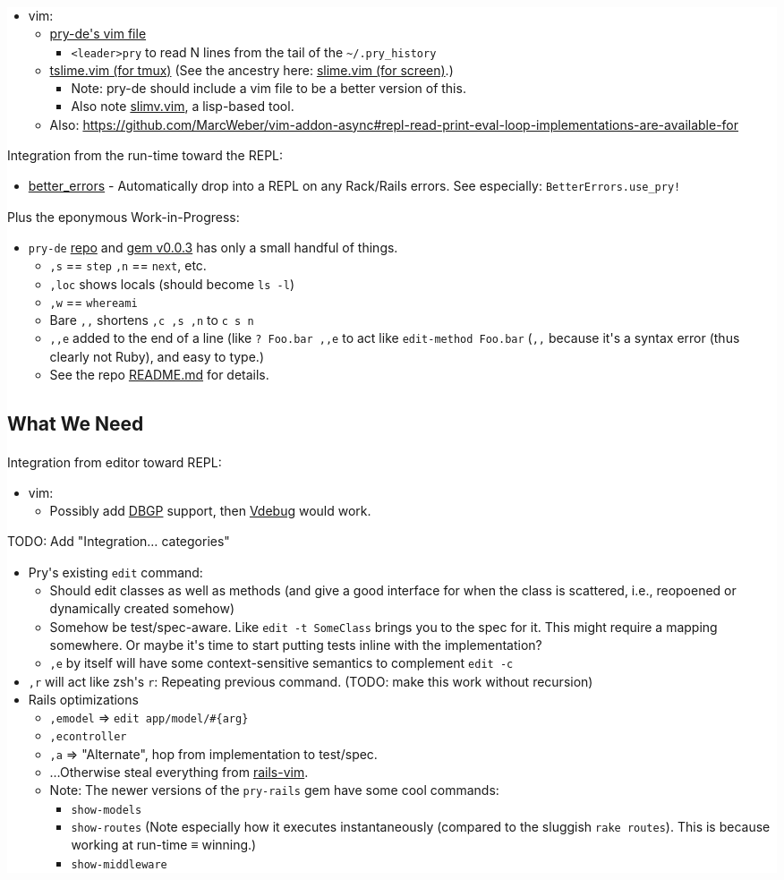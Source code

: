 - vim:
  * [pry-de's vim file](https://github.com/rking/pry-de/blob/master/vim/ftplugin/ruby_pry.vim)
    - `<leader>pry` to read N lines from the tail of the `~/.pry_history`
  * [tslime.vim (for tmux)](https://github.com/kikijump/tslime.vim) (See the ancestry here: [slime.vim (for screen)](http://technotales.wordpress.com/2007/10/03/like-slime-for-vim/).)
      * Note: pry-de should include a vim file to be a better version of this.
      * Also note [slimv.vim](http://www.vim.org/scripts/script.php?script_id=2531), a lisp-based tool.
  * Also: https://github.com/MarcWeber/vim-addon-async#repl-read-print-eval-loop-implementations-are-available-for

Integration from the run-time toward the REPL:

- [better_errors](https://github.com/charliesome/better_errors) - Automatically drop into a REPL on any Rack/Rails errors. See especially: `BetterErrors.use_pry!`

Plus the eponymous Work-in-Progress:

- `pry-de` [repo](http://github.com/rking/pry-de) and [gem
  v0.0.3](http://rubygems.org/gems/pry-de) has only a small handful of things.
  * `,s` == `step` `,n` == `next`, etc.
  * `,loc` shows locals (should become `ls -l`)
  * `,w` == `whereami`
  * Bare `,,` shortens `,c ,s ,n` to `c s n`
  * `,,e` added to the end of a line (like `? Foo.bar ,,e` to act like `edit-method Foo.bar`
    (`,,` because it's a syntax error (thus clearly not Ruby), and easy to type.)
  * See the repo [README.md](http://github.com/rking/pry-de#readme) for details.

What We Need
------------

Integration from editor toward REPL:

- vim:
    - Possibly add [DBGP](http://xdebug.org/docs-dbgp.php) support, then
      [Vdebug](http://www.vim.org/scripts/script.php?script_id=4170) would work.

TODO: Add "Integration… categories"

- Pry's existing `edit` command:
  * Should edit classes as well as methods (and give a good interface for when the
    class is scattered, i.e., reopoened or dynamically created somehow)
  * Somehow be test/spec-aware. Like `edit -t SomeClass` brings you to the
    spec for it. This might require a mapping somewhere. Or maybe it's time to
    start putting tests inline with the implementation?
  * `,e` by itself will have some context-sensitive semantics to complement `edit -c`
- `,r` will act like zsh's `r`: Repeating previous command. (TODO: make this
  work without recursion)
- Rails optimizations
   * `,emodel` ⇒ `edit app/model/#{arg}`
   * `,econtroller`
   * `,a` ⇒ "Alternate", hop from implementation to test/spec.
   * …Otherwise steal everything from [rails-vim](https://github.com/tpope/vim-rails).
   * Note: The newer versions of the `pry-rails` gem have some cool commands:
       - `show-models`
       - `show-routes` (Note especially how it executes instantaneously (compared to the sluggish `rake routes`). This is because working at run-time ≡ winning.)
       - `show-middleware`
